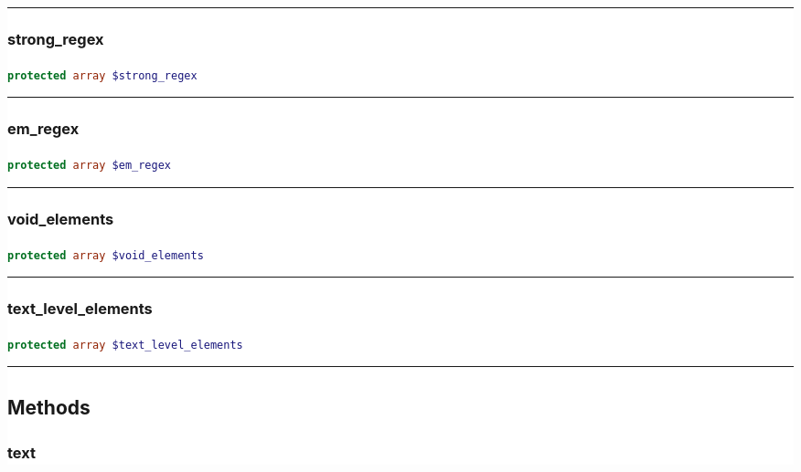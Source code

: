***

### strong_regex



```php
protected array $strong_regex
```






***

### em_regex



```php
protected array $em_regex
```






***

### void_elements



```php
protected array $void_elements
```






***

### text_level_elements



```php
protected array $text_level_elements
```






***

## Methods


### text
